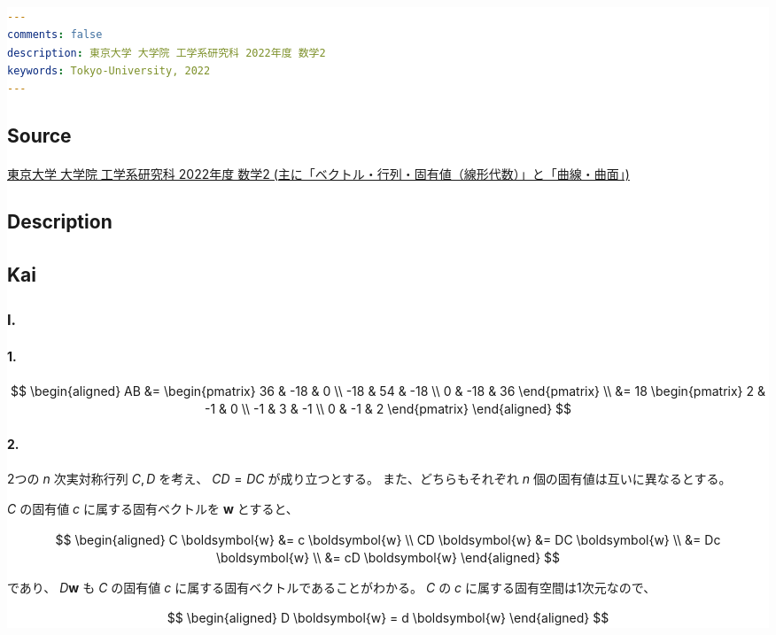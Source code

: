 ```yaml
---
comments: false
description: 東京大学 大学院 工学系研究科 2022年度 数学2
keywords: Tokyo-University, 2022
---
```


## **Source**
[東京大学 大学院 工学系研究科 2022年度 数学2 (主に「ベクトル・行列・固有値（線形代数）」と「曲線・曲面」)](https://www.t.u-tokyo.ac.jp/soe/admission/general-past)

## **Description**

## **Kai**
### I.
#### 1.

$$
\begin{aligned}
AB
&= \begin{pmatrix} 36 & -18 & 0 \\ -18 & 54 & -18 \\ 0 & -18 & 36 \end{pmatrix}
\\
&= 18 \begin{pmatrix} 2 & -1 & 0 \\ -1 & 3 & -1 \\ 0 & -1 & 2 \end{pmatrix}
\end{aligned}
$$

#### 2.
2つの $n$ 次実対称行列 $C, D$ を考え、 $CD=DC$ が成り立つとする。
また、どちらもそれぞれ $n$ 個の固有値は互いに異なるとする。

$C$ の固有値 $c$ に属する固有ベクトルを $\boldsymbol{w}$ とすると、

$$
\begin{aligned}
C \boldsymbol{w} &= c \boldsymbol{w}
\\
CD \boldsymbol{w}
&= DC \boldsymbol{w}
\\
&= Dc \boldsymbol{w}
\\
&= cD \boldsymbol{w}
\end{aligned}
$$

であり、 $D \boldsymbol{w}$ も $C$ の固有値 $c$ に属する固有ベクトルであることがわかる。
$C$ の $c$ に属する固有空間は1次元なので、

$$
\begin{aligned}
D \boldsymbol{w} = d \boldsymbol{w}
\end{aligned}
$$
